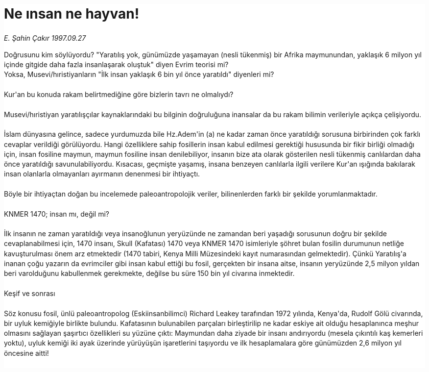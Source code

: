 # Ne ınsan ne hayvan!

*E. Şahin Çakır 1997.09.27*

<div class="news-detail-text-todays">
 <div>
 </div>
 <div>
 </div>
 <div id="newsSpot">
  <font class="detail-spot">
   Doğrusunu kim söylüyordu? "Yaratılış yok, günümüzde yaşamayan (nesli tükenmiş) bir Afrika maymunundan, yaklaşık 6 milyon yıl içinde gitgide daha fazla insanlaşarak oluştuk" diyen Evrim teorisi mi?
  </font>
 </div>
 <div id="newsText">
  <font class="detail-text">
   Yoksa, Musevi/hıristiyanların "İlk insan yaklaşık 6 bin yıl önce yaratıldı" diyenleri mi?
   <br/>
   <br/>
   Kur'an bu konuda rakam belirtmediğine göre bizlerin tavrı ne olmalıydı?
   <br/>
   <br/>
   Musevi/hıristiyan yaratılışçılar kaynaklarındaki bu bilginin doğruluğuna inansalar da bu rakam bilimin verileriyle açıkça çelişiyordu.
   <br/>
   <br/>
   İslam dünyasına gelince, sadece yurdumuzda bile Hz.Adem'in (a) ne kadar zaman önce yaratıldığı sorusuna birbirinden çok farklı cevaplar verildiği görülüyordu. Hangi özelliklere sahip fosillerin insan kabul edilmesi gerektiği hususunda bir fikir birliği olmadığı için, insan fosiline maymun, maymun fosiline insan denilebiliyor, insanın bize ata olarak gösterilen nesli tükenmiş canlılardan daha önce yaratıldığı savunulabiliyordu. Kısacası, geçmişte yaşamış, insana benzeyen canlılarla ilgili verilere Kur'an ışığında bakılarak insan olanlarla olmayanları ayırmanın denenmesi bir ihtiyaçtı.
   <br/>
   <br/>
   Böyle bir ihtiyaçtan doğan bu incelemede paleoantropolojik veriler, bilinenlerden farklı bir şekilde yorumlanmaktadır.
   <br/>
   <br/>
   KNMER 1470; insan mı, değil mi?
   <br/>
   <br/>
   İlk insanın ne zaman yaratıldığı veya insanoğlunun yeryüzünde ne zamandan beri yaşadığı sorusunun doğru bir şekilde cevaplanabilmesi için, 1470 insanı, Skull (Kafatası) 1470 veya KNMER 1470 isimleriyle şöhret bulan fosilin durumunun netliğe kavuşturulması önem arz etmektedir (1470 tabiri, Kenya Milli Müzesindeki kayıt numarasından gelmektedir). Çünkü Yaratılış'a inanan çoğu yazarın da evrimciler gibi insan kabul ettiği bu fosil, gerçekten bir insana aitse, insanın yeryüzünde  2,5 milyon yıldan beri varolduğunu kabullenmek gerekmekte, değilse bu süre 150 bin yıl civarına inmektedir.
   <br/>
   <br/>
   Keşif ve sonrası
   <br/>
   <br/>
   Söz konusu fosil, ünlü paleoantropolog (Eskiinsanbilimci) Richard Leakey tarafından 1972 yılında, Kenya'da, Rudolf Gölü civarında, bir uyluk kemiğiyle birlikte bulundu. Kafatasının bulunabilen parçaları birleştirilip ne kadar eskiye ait olduğu hesaplanınca meşhur olmasını sağlayan şaşırtıcı özellikleri su yüzüne çıktı: Maymundan daha ziyade bir insanı andırıyordu (mesela çıkıntılı kaş kemerleri yoktu), uyluk kemiği iki ayak üzerinde yürüyüşün işaretlerini taşıyordu ve ilk hesaplamalara göre günümüzden 2,6 milyon yıl öncesine aitti!
   <br/>
   <br/>